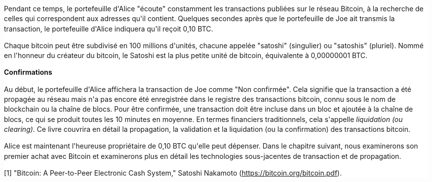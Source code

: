 Pendant ce temps, le portefeuille d'Alice "écoute" constamment les
transactions publiées sur le réseau Bitcoin, à la recherche de celles
qui correspondent aux adresses qu'il contient. Quelques secondes après
que le portefeuille de Joe ait transmis la transaction, le portefeuille
d'Alice indiquera qu'il reçoit 0,10 BTC.

Chaque bitcoin peut être subdivisé en 100 millions d'unités, chacune
appelée "satoshi" (singulier) ou "satoshis" (pluriel). Nommé en
l'honneur du créateur du bitcoin, le Satoshi est la plus petite unité de
bitcoin, équivalente à 0,00000001 BTC.

**Confirmations**

<span class="indexterm"></span> <span class="indexterm"></span><span
class="indexterm"></span> <span class="indexterm"></span><span
class="indexterm"></span> <span class="indexterm"></span> <span
class="indexterm"></span>Au début, le portefeuille d'Alice affichera la
transaction de Joe comme "Non confirmée". Cela signifie que la
transaction a été propagée au réseau mais n'a pas encore été enregistrée
dans le registre des transactions bitcoin, connu sous le nom de
blockchain ou la chaîne de blocs. Pour être confirmée, une transaction
doit être incluse dans un bloc et ajoutée à la chaîne de blocs, ce qui
se produit toutes les 10 minutes en moyenne. En termes financiers
traditionnels, cela s'appelle *liquidation (ou clearing)*. Ce livre
couvrira en détail la propagation, la validation et la liquidation (ou
la confirmation) des transactions bitcoin.

Alice est maintenant l'heureuse propriétaire de 0,10 BTC qu'elle peut
dépenser. Dans le chapitre suivant, nous examinerons son premier achat
avec Bitcoin et examinerons plus en détail les technologies
sous-jacentes de transaction et de propagation.<span
class="indexterm"></span> <span class="indexterm"></span><span
class="indexterm"></span> <span class="indexterm"></span> <span
class="indexterm"></span>

[1] "Bitcoin: A Peer-to-Peer Electronic Cash System," Satoshi Nakamoto
(<https://bitcoin.org/bitcoin.pdf>).
